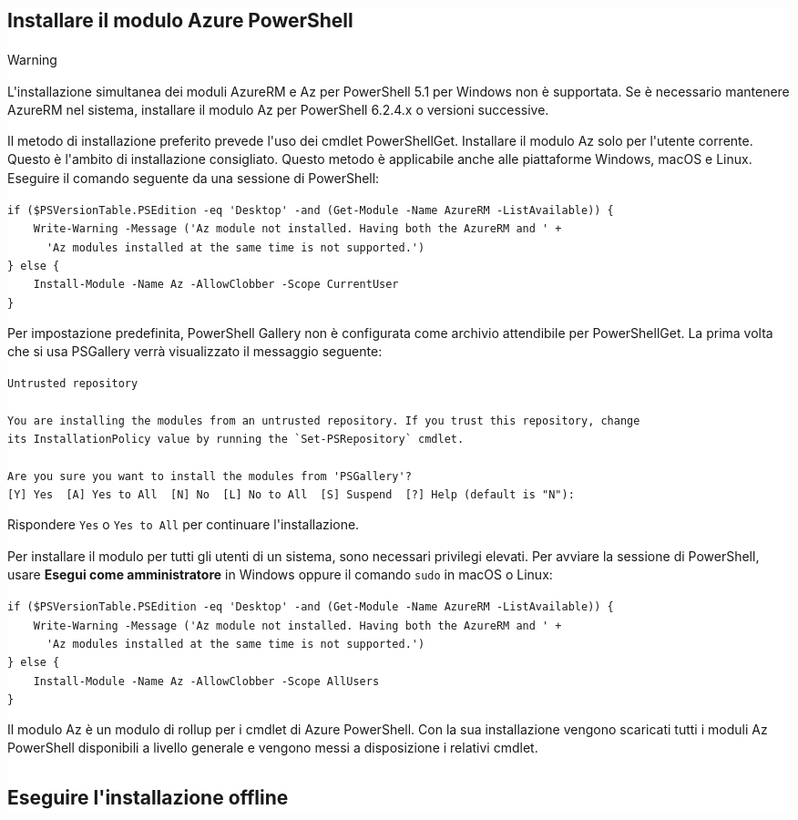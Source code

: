 ## <a name="install-the-azure-powershell-module"></a>Installare il modulo Azure PowerShell

> [!WARNING]
> L'installazione simultanea dei moduli AzureRM e Az per PowerShell 5.1 per Windows non è supportata. Se è necessario mantenere AzureRM nel sistema, installare il modulo Az per PowerShell 6.2.4.x o versioni successive.

Il metodo di installazione preferito prevede l'uso dei cmdlet PowerShellGet. Installare il modulo Az solo per l'utente corrente. Questo è l'ambito di installazione consigliato. Questo metodo è applicabile anche alle piattaforme Windows, macOS e Linux. Eseguire il comando seguente da una sessione di PowerShell:

```powershell-interactive
if ($PSVersionTable.PSEdition -eq 'Desktop' -and (Get-Module -Name AzureRM -ListAvailable)) {
    Write-Warning -Message ('Az module not installed. Having both the AzureRM and ' +
      'Az modules installed at the same time is not supported.')
} else {
    Install-Module -Name Az -AllowClobber -Scope CurrentUser
}
```

Per impostazione predefinita, PowerShell Gallery non è configurata come archivio attendibile per PowerShellGet. La prima volta che si usa PSGallery verrà visualizzato il messaggio seguente:

```Output
Untrusted repository

You are installing the modules from an untrusted repository. If you trust this repository, change
its InstallationPolicy value by running the `Set-PSRepository` cmdlet.

Are you sure you want to install the modules from 'PSGallery'?
[Y] Yes  [A] Yes to All  [N] No  [L] No to All  [S] Suspend  [?] Help (default is "N"):
```

Rispondere `Yes` o `Yes to All` per continuare l'installazione.

Per installare il modulo per tutti gli utenti di un sistema, sono necessari privilegi elevati. Per avviare la sessione di PowerShell, usare **Esegui come amministratore** in Windows oppure il comando `sudo` in macOS o Linux:

```powershell-interactive
if ($PSVersionTable.PSEdition -eq 'Desktop' -and (Get-Module -Name AzureRM -ListAvailable)) {
    Write-Warning -Message ('Az module not installed. Having both the AzureRM and ' +
      'Az modules installed at the same time is not supported.')
} else {
    Install-Module -Name Az -AllowClobber -Scope AllUsers
}
```

Il modulo Az è un modulo di rollup per i cmdlet di Azure PowerShell. Con la sua installazione vengono scaricati tutti i moduli Az PowerShell disponibili a livello generale e vengono messi a disposizione i relativi cmdlet.

## <a name="install-offline"></a>Eseguire l'installazione offline
